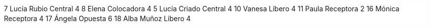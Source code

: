   <tr>
	<td>7</td>
	<td>Lucía Rubio</td>
	<td>Central</td>
	<td>4</td>
  </tr>

  <tr>
	<td>8</td>
	<td>Elena</td>
	<td>Colocadora</td>
	<td>4</td>
  </tr>

  <tr>
	<td>5</td>
	<td>Lucía Criado</td>
	<td>Central</td>
	<td>4</td>
  </tr>

  <tr>
	<td>10</td>
	<td>Vanesa</td>
	<td>Líbero</td>
	<td>4</td>
  </tr>

  <tr>
	<td>11</td>
	<td>Paula</td>
	<td>Receptora</td>
	<td>2</td>
  </tr>

  <tr>
	<td>16</td>
	<td>Mónica</td>
	<td>Receptora</td>
	<td>4</td>
  </tr>

  <tr>
	<td>17</td>
	<td>Ángela</td>
	<td>Opuesta</td>
	<td>6</td>
  </tr>

  <tr>
	<td>18</td>
	<td>Alba Muñoz</td>
	<td>Líbero</td>
	<td>4</td>
  </tr>
